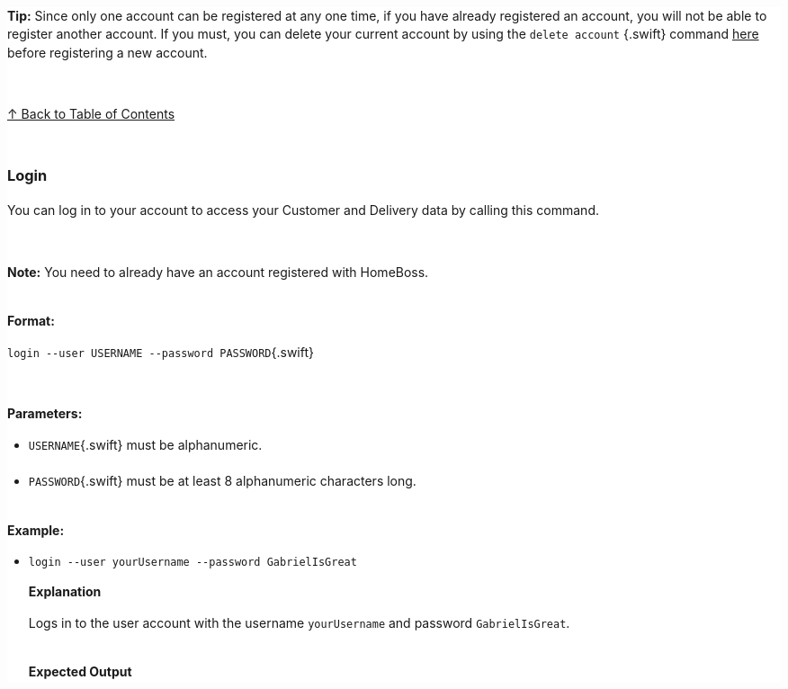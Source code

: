 **Tip:** Since only one account can be registered at any one time, if you have already registered an account, you will
not be able to register another account. If you must, you can delete your current account by using the `delete account`
{.swift} command [here](#delete-account) before registering a new account.
</box>

<br/>

[&uarr; Back to Table of Contents](#table-of-contents)
</br>

<div style="page-break-after: always;"></div>

### </br>Login

You can log in to your account to access your Customer and Delivery data by calling this command.

<br />

<box type="note" background-color="#dff0d8" border-color="#d6e9c6" icon=":information_source:">

**Note:** You need to already have an account registered with HomeBoss.

</box>

</br>**Format:**

`login --user USERNAME --password PASSWORD`{.swift}

<br/>

<box type="info" background-color="#fcf8e3" border-color="#fcf8ff" icon=":gear:">

**Parameters:**

* `USERNAME`{.swift} must be alphanumeric.<br/><br/>
* `PASSWORD`{.swift} must be at least 8 alphanumeric characters long.<br/>

</box>

<div style="page-break-after: always;"></div>

</br>**Example:**

* `login --user yourUsername --password GabrielIsGreat` </br>

  <box type="neutrality" seamless>

  **Explanation**

  Logs in to the user account with the username `yourUsername` and password `GabrielIsGreat`.

  <br/>**Expected Output**